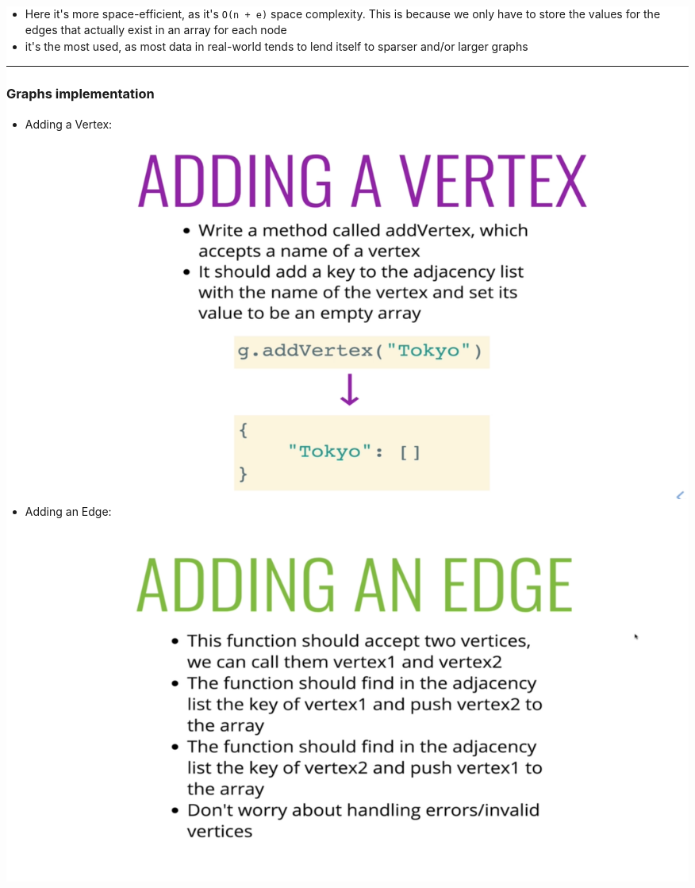   - Here it's more space-efficient, as it's `O(n + e)` space complexity. This is because we only have to store the values for the edges that actually exist in an array for each node
  - it's the most used, as most data in real-world tends to lend itself to sparser and/or larger graphs

---

### Graphs implementation

- Adding a Vertex:
  ![adding a vertex](./img/graphs-vertex.png)
- Adding an Edge:
  ![adding an edge](./img/graphs-edge1.png)